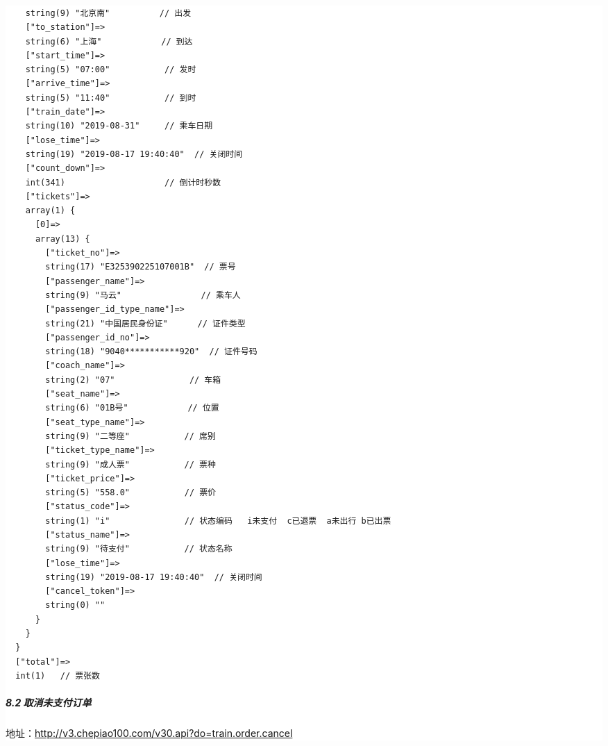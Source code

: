 ```
    string(9) "北京南"          // 出发
    ["to_station"]=>
    string(6) "上海"            // 到达
    ["start_time"]=>
    string(5) "07:00"           // 发时
    ["arrive_time"]=>
    string(5) "11:40"           // 到时
    ["train_date"]=>
    string(10) "2019-08-31"     // 乘车日期
    ["lose_time"]=>
    string(19) "2019-08-17 19:40:40"  // 关闭时间
    ["count_down"]=>
    int(341)                    // 倒计时秒数
    ["tickets"]=>
    array(1) {
      [0]=>
      array(13) {
        ["ticket_no"]=>
        string(17) "E325390225107001B"  // 票号
        ["passenger_name"]=>
        string(9) "马云"                // 乘车人
        ["passenger_id_type_name"]=>
        string(21) "中国居民身份证"      // 证件类型
        ["passenger_id_no"]=>
        string(18) "9040***********920"  // 证件号码
        ["coach_name"]=>
        string(2) "07"               // 车箱
        ["seat_name"]=>
        string(6) "01B号"            // 位置
        ["seat_type_name"]=>
        string(9) "二等座"           // 席别
        ["ticket_type_name"]=>
        string(9) "成人票"           // 票种
        ["ticket_price"]=>
        string(5) "558.0"           // 票价
        ["status_code"]=>
        string(1) "i"               // 状态编码   i未支付  c已退票  a未出行 b已出票
        ["status_name"]=>
        string(9) "待支付"           // 状态名称
        ["lose_time"]=>
        string(19) "2019-08-17 19:40:40"  // 关闭时间
        ["cancel_token"]=>
        string(0) ""                 
      }
    }
  }
  ["total"]=>
  int(1)   // 票张数
```

##### 8.2 取消未支付订单
 地址：http://v3.chepiao100.com/v30.api?do=train.order.cancel

